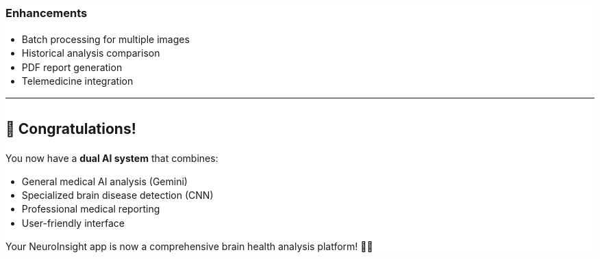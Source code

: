 ### Enhancements
- Batch processing for multiple images
- Historical analysis comparison
- PDF report generation
- Telemedicine integration

---

## 🎊 Congratulations!

You now have a **dual AI system** that combines:
- General medical AI analysis (Gemini)
- Specialized brain disease detection (CNN)
- Professional medical reporting
- User-friendly interface

Your NeuroInsight app is now a comprehensive brain health analysis platform! 🧠✨